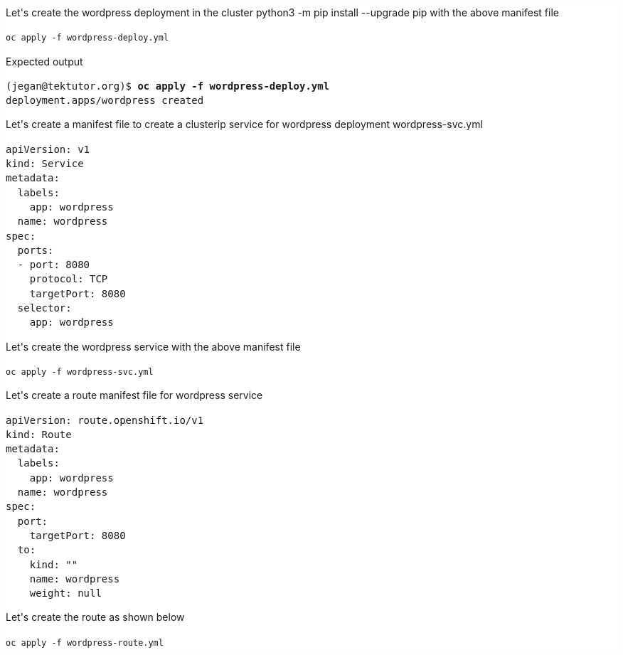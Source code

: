 Let's create the wordpress deployment in the cluster python3 -m pip install --upgrade pip
with the above manifest file
```
oc apply -f wordpress-deploy.yml
```

Expected output
<pre>
(jegan@tektutor.org)$ <b>oc apply -f wordpress-deploy.yml</b>
deployment.apps/wordpress created
</pre>


Let's create a manifest file to create a clusterip service for wordpress deployment wordpress-svc.yml
<pre>
apiVersion: v1
kind: Service
metadata:
  labels:
    app: wordpress
  name: wordpress
spec:
  ports:
  - port: 8080
    protocol: TCP 
    targetPort: 8080
  selector:
    app: wordpress
</pre>

Let's create the wordpress service with the above manifest file
```
oc apply -f wordpress-svc.yml
```

Let's create a route manifest file for wordpress service
<pre>
apiVersion: route.openshift.io/v1
kind: Route
metadata:
  labels:
    app: wordpress
  name: wordpress
spec:
  port:
    targetPort: 8080
  to:
    kind: ""
    name: wordpress
    weight: null
</pre>

Let's create the route as shown below
```
oc apply -f wordpress-route.yml
```
